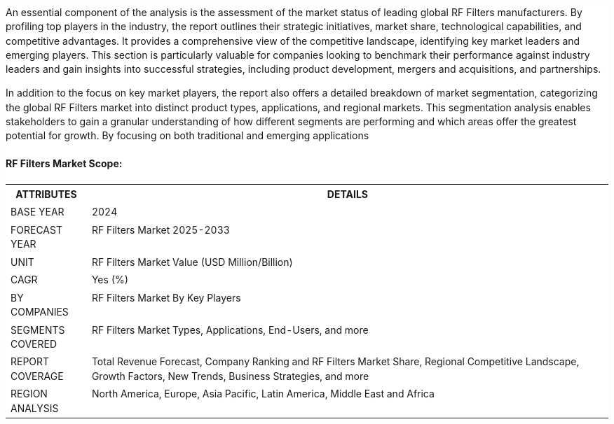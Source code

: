 An essential component of the analysis is the assessment of the market status of leading global RF Filters manufacturers. By profiling top players in the industry, the report outlines their strategic initiatives, market share, technological capabilities, and competitive advantages. It provides a comprehensive view of the competitive landscape, identifying key market leaders and emerging players. This section is particularly valuable for companies looking to benchmark their performance against industry leaders and gain insights into successful strategies, including product development, mergers and acquisitions, and partnerships.

In addition to the focus on key market players, the report also offers a detailed breakdown of market segmentation, categorizing the global RF Filters market into distinct product types, applications, and regional markets. This segmentation analysis enables stakeholders to gain a granular understanding of how different segments are performing and which areas offer the greatest potential for growth. By focusing on both traditional and emerging applications

<h4>RF Filters Market Scope:</h4>
<table>
<tr>
<th>ATTRIBUTES</th>
<th>DETAILS</th>
</tr>
<tr>
<td>BASE YEAR</td>
<td>2024</td>
</tr>
<tr>
<td>FORECAST YEAR</td>
<td>RF Filters Market 2025-2033</td>
</tr>
<tr>
<td>UNIT</td>
<td>RF Filters Market Value (USD Million/Billion)</td>
<tr>
<td>CAGR</td>
<td>Yes (%)</td>
</tr>
</tr>
<tr>
<td>BY COMPANIES</td>
<td>RF Filters Market By Key Players</td>
</tr>
<tr>
<td>SEGMENTS COVERED</td>
<td>RF Filters Market Types, Applications, End-Users, and more</td>
</tr>
<tr>
<td>REPORT COVERAGE</td>
<td>Total Revenue Forecast, Company Ranking and RF Filters Market Share, Regional Competitive Landscape, Growth Factors, New Trends, Business Strategies, and more</td>
</tr>
<tr>
<td>REGION ANALYSIS</td>
<td>North America, Europe, Asia Pacific, Latin America, Middle East and Africa</td>
</tr>
</table>
